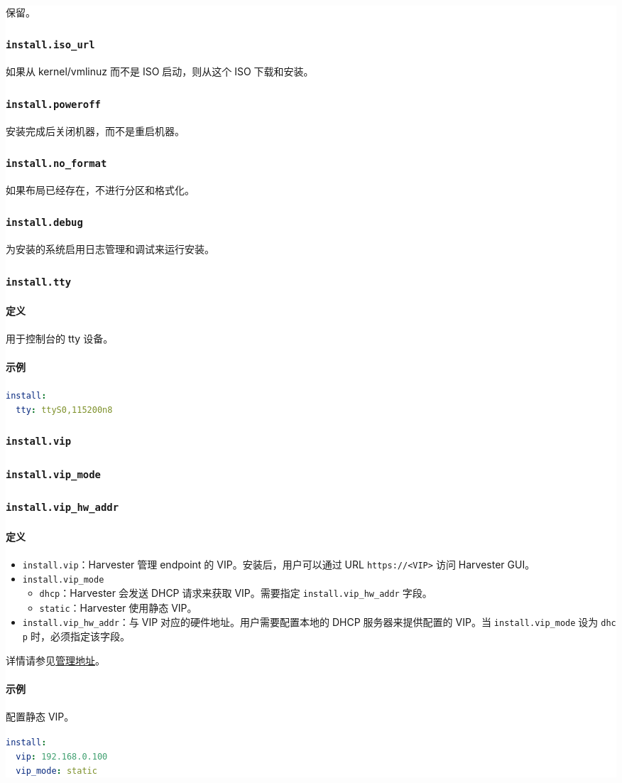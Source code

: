 保留。

### `install.iso_url`

如果从 kernel/vmlinuz 而不是 ISO 启动，则从这个 ISO 下载和安装。

### `install.poweroff`

安装完成后关闭机器，而不是重启机器。

### `install.no_format`

如果布局已经存在，不进行分区和格式化。

### `install.debug`

为安装的系统启用日志管理和调试来运行安装。

### `install.tty`

#### 定义

用于控制台的 tty 设备。

#### 示例

```yaml
install:
  tty: ttyS0,115200n8
```

### `install.vip`
### `install.vip_mode`
### `install.vip_hw_addr`

#### 定义

- `install.vip`：Harvester 管理 endpoint 的 VIP。安装后，用户可以通过 URL `https://<VIP>` 访问 Harvester GUI。
- `install.vip_mode`
   - `dhcp`：Harvester 会发送 DHCP 请求来获取 VIP。需要指定 `install.vip_hw_addr` 字段。
   - `static`：Harvester 使用静态 VIP。
- `install.vip_hw_addr`：与 VIP 对应的硬件地址。用户需要配置本地的 DHCP 服务器来提供配置的 VIP。当 `install.vip_mode` 设为 `dhcp` 时，必须指定该字段。

详情请参见[管理地址](./management-address.md)。

#### 示例

配置静态 VIP。

```yaml
install:
  vip: 192.168.0.100
  vip_mode: static
```
